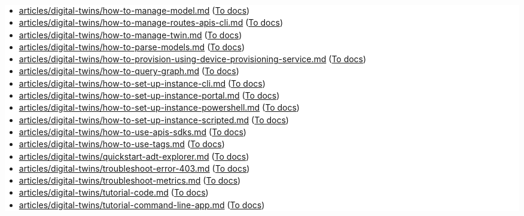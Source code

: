 - [articles/digital-twins/how-to-manage-model.md](https://github.com/MicrosoftDocs/azure-docs/compare/7b9a221..31cfd37#diff-244f9afaf88ecf726eee3ee175802b565b61d4501c4a4dbfc5a3b3a8a5871775) ([To docs](https://docs.microsoft.com/en-us/azure/digital-twins/how-to-manage-model?WT.mc_id=AZ-MVP-5003408))
- [articles/digital-twins/how-to-manage-routes-apis-cli.md](https://github.com/MicrosoftDocs/azure-docs/compare/7b9a221..31cfd37#diff-9ba34414b4b679222555296d063f32c08b93fa9c6a935634b5b6e10d1338a2ea) ([To docs](https://docs.microsoft.com/en-us/azure/digital-twins/how-to-manage-routes-apis-cli?WT.mc_id=AZ-MVP-5003408))
- [articles/digital-twins/how-to-manage-twin.md](https://github.com/MicrosoftDocs/azure-docs/compare/7b9a221..31cfd37#diff-c14bb5151356769350b089de1f96ca3775acfd797e87939cb1c24eac8acefb7e) ([To docs](https://docs.microsoft.com/en-us/azure/digital-twins/how-to-manage-twin?WT.mc_id=AZ-MVP-5003408))
- [articles/digital-twins/how-to-parse-models.md](https://github.com/MicrosoftDocs/azure-docs/compare/7b9a221..31cfd37#diff-4efa6381c12933213f684850c2688c098bb3acce0b582f323d9b31ff30c3b801) ([To docs](https://docs.microsoft.com/en-us/azure/digital-twins/how-to-parse-models?WT.mc_id=AZ-MVP-5003408))
- [articles/digital-twins/how-to-provision-using-device-provisioning-service.md](https://github.com/MicrosoftDocs/azure-docs/compare/7b9a221..31cfd37#diff-c0a997ae848aa856e9321225f68f81703b13f8e96d628cc0018ddfd88e9dd3b6) ([To docs](https://docs.microsoft.com/en-us/azure/digital-twins/how-to-provision-using-device-provisioning-service?WT.mc_id=AZ-MVP-5003408))
- [articles/digital-twins/how-to-query-graph.md](https://github.com/MicrosoftDocs/azure-docs/compare/7b9a221..31cfd37#diff-a240462a170408098660b62bf6b16097c343f44061ebf5ea2bbe7899e8a0da1e) ([To docs](https://docs.microsoft.com/en-us/azure/digital-twins/how-to-query-graph?WT.mc_id=AZ-MVP-5003408))
- [articles/digital-twins/how-to-set-up-instance-cli.md](https://github.com/MicrosoftDocs/azure-docs/compare/7b9a221..31cfd37#diff-2d1ea0876435c7d8020d7e8789d427a26fc37f88df56c7f2350bfb2c1e76f300) ([To docs](https://docs.microsoft.com/en-us/azure/digital-twins/how-to-set-up-instance-cli?WT.mc_id=AZ-MVP-5003408))
- [articles/digital-twins/how-to-set-up-instance-portal.md](https://github.com/MicrosoftDocs/azure-docs/compare/7b9a221..31cfd37#diff-188f1316e8d71eba0c8ac1168754fddd53806e2c677d8234155f9f0b32feaba0) ([To docs](https://docs.microsoft.com/en-us/azure/digital-twins/how-to-set-up-instance-portal?WT.mc_id=AZ-MVP-5003408))
- [articles/digital-twins/how-to-set-up-instance-powershell.md](https://github.com/MicrosoftDocs/azure-docs/compare/7b9a221..31cfd37#diff-a4c9b985bd2823c62024775adfc3f98954a8676e176bb9500cfd1c5171d7f832) ([To docs](https://docs.microsoft.com/en-us/azure/digital-twins/how-to-set-up-instance-powershell?WT.mc_id=AZ-MVP-5003408))
- [articles/digital-twins/how-to-set-up-instance-scripted.md](https://github.com/MicrosoftDocs/azure-docs/compare/7b9a221..31cfd37#diff-bf218830793b901c8169a4c17527c0a538182c0e97f84d65899a002f4ee70167) ([To docs](https://docs.microsoft.com/en-us/azure/digital-twins/how-to-set-up-instance-scripted?WT.mc_id=AZ-MVP-5003408))
- [articles/digital-twins/how-to-use-apis-sdks.md](https://github.com/MicrosoftDocs/azure-docs/compare/7b9a221..31cfd37#diff-30f06d3357179766d699350a97894906753c59ae54424c0980829194bf3b1b8a) ([To docs](https://docs.microsoft.com/en-us/azure/digital-twins/how-to-use-apis-sdks?WT.mc_id=AZ-MVP-5003408))
- [articles/digital-twins/how-to-use-tags.md](https://github.com/MicrosoftDocs/azure-docs/compare/7b9a221..31cfd37#diff-6bc36851a7c7fd4f5ea1d2507bb310f80762c352bbc57bf436a7167359de3488) ([To docs](https://docs.microsoft.com/en-us/azure/digital-twins/how-to-use-tags?WT.mc_id=AZ-MVP-5003408))
- [articles/digital-twins/quickstart-adt-explorer.md](https://github.com/MicrosoftDocs/azure-docs/compare/7b9a221..31cfd37#diff-f9ce35426a9dd047c0ef792a67109f9d2a81db7a5b376fbc2b58cd949b0a69b4) ([To docs](https://docs.microsoft.com/en-us/azure/digital-twins/quickstart-adt-explorer?WT.mc_id=AZ-MVP-5003408))
- [articles/digital-twins/troubleshoot-error-403.md](https://github.com/MicrosoftDocs/azure-docs/compare/7b9a221..31cfd37#diff-9a18f2a45276ef485d70f57c2fbaf926f4383f720cddc33c129740d1e1c8ecd1) ([To docs](https://docs.microsoft.com/en-us/azure/digital-twins/troubleshoot-error-403?WT.mc_id=AZ-MVP-5003408))
- [articles/digital-twins/troubleshoot-metrics.md](https://github.com/MicrosoftDocs/azure-docs/compare/7b9a221..31cfd37#diff-81e8ad12cfc29c7e9f944c3d2f2cbdf1b656f34277620dfb98c5fd8d6aa476e8) ([To docs](https://docs.microsoft.com/en-us/azure/digital-twins/troubleshoot-metrics?WT.mc_id=AZ-MVP-5003408))
- [articles/digital-twins/tutorial-code.md](https://github.com/MicrosoftDocs/azure-docs/compare/7b9a221..31cfd37#diff-ddc6335aee3c6cc8a3646f9b684d788b191c4773cb28029d71463b551eebc0db) ([To docs](https://docs.microsoft.com/en-us/azure/digital-twins/tutorial-code?WT.mc_id=AZ-MVP-5003408))
- [articles/digital-twins/tutorial-command-line-app.md](https://github.com/MicrosoftDocs/azure-docs/compare/7b9a221..31cfd37#diff-207a8e997bd9c1cc434fe8b2db282ec44e3ea53baf4cc6f2829cc5a0bd688cab) ([To docs](https://docs.microsoft.com/en-us/azure/digital-twins/tutorial-command-line-app?WT.mc_id=AZ-MVP-5003408))